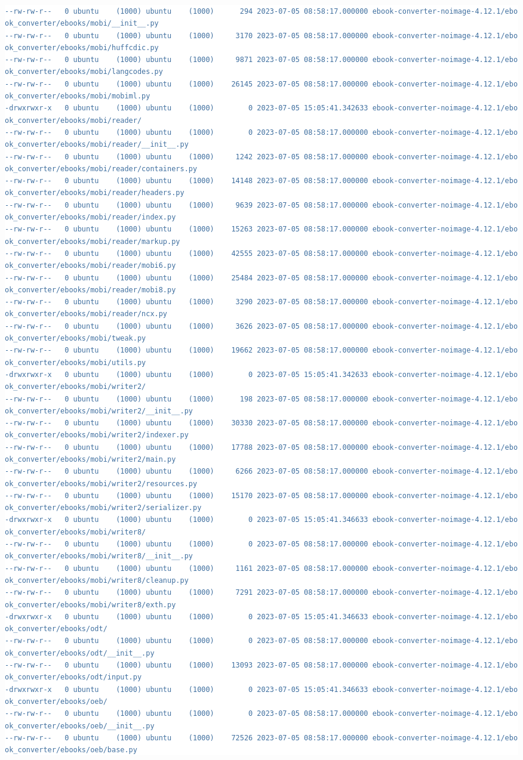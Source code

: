 ```diff
--rw-rw-r--   0 ubuntu    (1000) ubuntu    (1000)      294 2023-07-05 08:58:17.000000 ebook-converter-noimage-4.12.1/ebook_converter/ebooks/mobi/__init__.py
--rw-rw-r--   0 ubuntu    (1000) ubuntu    (1000)     3170 2023-07-05 08:58:17.000000 ebook-converter-noimage-4.12.1/ebook_converter/ebooks/mobi/huffcdic.py
--rw-rw-r--   0 ubuntu    (1000) ubuntu    (1000)     9871 2023-07-05 08:58:17.000000 ebook-converter-noimage-4.12.1/ebook_converter/ebooks/mobi/langcodes.py
--rw-rw-r--   0 ubuntu    (1000) ubuntu    (1000)    26145 2023-07-05 08:58:17.000000 ebook-converter-noimage-4.12.1/ebook_converter/ebooks/mobi/mobiml.py
-drwxrwxr-x   0 ubuntu    (1000) ubuntu    (1000)        0 2023-07-05 15:05:41.342633 ebook-converter-noimage-4.12.1/ebook_converter/ebooks/mobi/reader/
--rw-rw-r--   0 ubuntu    (1000) ubuntu    (1000)        0 2023-07-05 08:58:17.000000 ebook-converter-noimage-4.12.1/ebook_converter/ebooks/mobi/reader/__init__.py
--rw-rw-r--   0 ubuntu    (1000) ubuntu    (1000)     1242 2023-07-05 08:58:17.000000 ebook-converter-noimage-4.12.1/ebook_converter/ebooks/mobi/reader/containers.py
--rw-rw-r--   0 ubuntu    (1000) ubuntu    (1000)    14148 2023-07-05 08:58:17.000000 ebook-converter-noimage-4.12.1/ebook_converter/ebooks/mobi/reader/headers.py
--rw-rw-r--   0 ubuntu    (1000) ubuntu    (1000)     9639 2023-07-05 08:58:17.000000 ebook-converter-noimage-4.12.1/ebook_converter/ebooks/mobi/reader/index.py
--rw-rw-r--   0 ubuntu    (1000) ubuntu    (1000)    15263 2023-07-05 08:58:17.000000 ebook-converter-noimage-4.12.1/ebook_converter/ebooks/mobi/reader/markup.py
--rw-rw-r--   0 ubuntu    (1000) ubuntu    (1000)    42555 2023-07-05 08:58:17.000000 ebook-converter-noimage-4.12.1/ebook_converter/ebooks/mobi/reader/mobi6.py
--rw-rw-r--   0 ubuntu    (1000) ubuntu    (1000)    25484 2023-07-05 08:58:17.000000 ebook-converter-noimage-4.12.1/ebook_converter/ebooks/mobi/reader/mobi8.py
--rw-rw-r--   0 ubuntu    (1000) ubuntu    (1000)     3290 2023-07-05 08:58:17.000000 ebook-converter-noimage-4.12.1/ebook_converter/ebooks/mobi/reader/ncx.py
--rw-rw-r--   0 ubuntu    (1000) ubuntu    (1000)     3626 2023-07-05 08:58:17.000000 ebook-converter-noimage-4.12.1/ebook_converter/ebooks/mobi/tweak.py
--rw-rw-r--   0 ubuntu    (1000) ubuntu    (1000)    19662 2023-07-05 08:58:17.000000 ebook-converter-noimage-4.12.1/ebook_converter/ebooks/mobi/utils.py
-drwxrwxr-x   0 ubuntu    (1000) ubuntu    (1000)        0 2023-07-05 15:05:41.342633 ebook-converter-noimage-4.12.1/ebook_converter/ebooks/mobi/writer2/
--rw-rw-r--   0 ubuntu    (1000) ubuntu    (1000)      198 2023-07-05 08:58:17.000000 ebook-converter-noimage-4.12.1/ebook_converter/ebooks/mobi/writer2/__init__.py
--rw-rw-r--   0 ubuntu    (1000) ubuntu    (1000)    30330 2023-07-05 08:58:17.000000 ebook-converter-noimage-4.12.1/ebook_converter/ebooks/mobi/writer2/indexer.py
--rw-rw-r--   0 ubuntu    (1000) ubuntu    (1000)    17788 2023-07-05 08:58:17.000000 ebook-converter-noimage-4.12.1/ebook_converter/ebooks/mobi/writer2/main.py
--rw-rw-r--   0 ubuntu    (1000) ubuntu    (1000)     6266 2023-07-05 08:58:17.000000 ebook-converter-noimage-4.12.1/ebook_converter/ebooks/mobi/writer2/resources.py
--rw-rw-r--   0 ubuntu    (1000) ubuntu    (1000)    15170 2023-07-05 08:58:17.000000 ebook-converter-noimage-4.12.1/ebook_converter/ebooks/mobi/writer2/serializer.py
-drwxrwxr-x   0 ubuntu    (1000) ubuntu    (1000)        0 2023-07-05 15:05:41.346633 ebook-converter-noimage-4.12.1/ebook_converter/ebooks/mobi/writer8/
--rw-rw-r--   0 ubuntu    (1000) ubuntu    (1000)        0 2023-07-05 08:58:17.000000 ebook-converter-noimage-4.12.1/ebook_converter/ebooks/mobi/writer8/__init__.py
--rw-rw-r--   0 ubuntu    (1000) ubuntu    (1000)     1161 2023-07-05 08:58:17.000000 ebook-converter-noimage-4.12.1/ebook_converter/ebooks/mobi/writer8/cleanup.py
--rw-rw-r--   0 ubuntu    (1000) ubuntu    (1000)     7291 2023-07-05 08:58:17.000000 ebook-converter-noimage-4.12.1/ebook_converter/ebooks/mobi/writer8/exth.py
-drwxrwxr-x   0 ubuntu    (1000) ubuntu    (1000)        0 2023-07-05 15:05:41.346633 ebook-converter-noimage-4.12.1/ebook_converter/ebooks/odt/
--rw-rw-r--   0 ubuntu    (1000) ubuntu    (1000)        0 2023-07-05 08:58:17.000000 ebook-converter-noimage-4.12.1/ebook_converter/ebooks/odt/__init__.py
--rw-rw-r--   0 ubuntu    (1000) ubuntu    (1000)    13093 2023-07-05 08:58:17.000000 ebook-converter-noimage-4.12.1/ebook_converter/ebooks/odt/input.py
-drwxrwxr-x   0 ubuntu    (1000) ubuntu    (1000)        0 2023-07-05 15:05:41.346633 ebook-converter-noimage-4.12.1/ebook_converter/ebooks/oeb/
--rw-rw-r--   0 ubuntu    (1000) ubuntu    (1000)        0 2023-07-05 08:58:17.000000 ebook-converter-noimage-4.12.1/ebook_converter/ebooks/oeb/__init__.py
--rw-rw-r--   0 ubuntu    (1000) ubuntu    (1000)    72526 2023-07-05 08:58:17.000000 ebook-converter-noimage-4.12.1/ebook_converter/ebooks/oeb/base.py
```